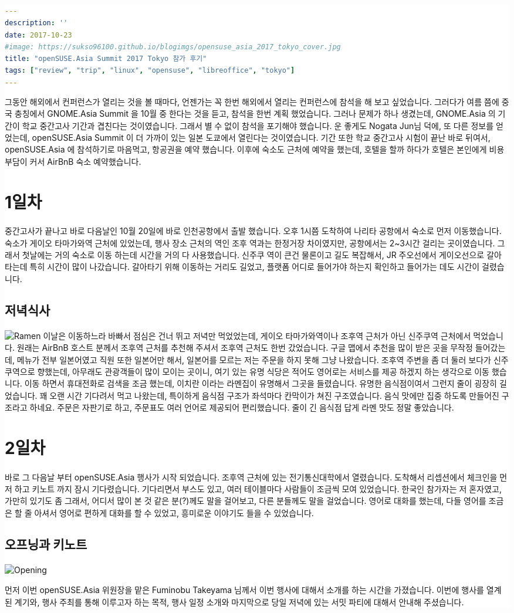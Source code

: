 ```yaml
---
description: ''
date: 2017-10-23
#image: https://sukso96100.github.io/blogimgs/opensuse_asia_2017_tokyo_cover.jpg
title: "openSUSE.Asia Summit 2017 Tokyo 참가 후기"
tags: ["review", "trip", "linux", "opensuse", "libreoffice", "tokyo"]
---
```


그동안 해외에서 컨퍼런스가 열리는 것을 볼 때마다, 언젠가는 꼭 한번 해외에서 열리는 컨퍼런스에 참석을 해 보고 싶었습니다.
그러다가 여름 쯤에 중국 충칭에서 GNOME.Asia Summit 을 10월 중 한다는 것을 듣고, 참석을 한번 계획 했었습니다.
그러나 문제가 하나 생겼는데, GNOME.Asia 의 기간이 학교 중간고사 기간과 겹친다는 것이였습니다.
그래서 별 수 없이 참석을 포기해야 했습니다. 운 좋게도 Nogata Jun님 덕에, 또 다른 정보를 얻었는데, openSUSE.Asia Summit 이 더 가까이 있는
일본 도쿄에서 열린다는 것이였습니다. 기간 또한 학교 중간고사 시험이 끝난 바로 뒤여서, openSUSE.Asia 에 참석하기로 마음먹고,
항공권을 예약 했습니다. 이후에 숙소도 근처에 예약을 했는데, 호텔을 할까 하다가 호텔은 본인에게 비용 부담이 커서 AirBnB 숙소 예약했습니다.

# 1일차

중간고사가 끝나고 바로 다음날인 10월 20일에 바로 인천공항에서 출발 했습니다. 오후 1시쯤 도착하여 나리타 공항에서 숙소로 먼저 이동했습니다.
숙소가 게이오 타마가와역 근처에 있었는데, 행사 장소 근처의 역인 조후 역과는 한정거장 차이였지만, 공항에서는 2~3시간 걸리는 곳이였습니다.
그래서 첫날에는 거의 숙소로 이동 하는데 시간을 거의 다 사용했습니다.
신주쿠 역이 큰건 물론이고 길도 복잡해서, JR 주오선에서 게이오선으로 갈아 타는데 특히 시간이 많이 나갔습니다. 갈아타기 위해 이동하는 거리도 길었고,
플랫폼 어디로 들어가야 하는지 확인하고 들어가는 데도 시간이 걸렸습니다.

## 저녁식사
![Ramen](https://sukso96100.github.io/blogimgs/opensuseasia_d1_0.jpg)
이날은 이동하느라 바빠서 점심은 건너 뛰고 저녁만 먹었었는데, 게이오 타마가와역이나 조후역 근처가 아닌 신주쿠역 근처에서 먹었습니다.
원래는 AirBnB 호스트 분께서 조후역 근처를 추천해 주셔서 조후역 근처도 한번 갔었습니다. 구글 맵에서 추천을 많이 받은 곳을 무작정
들어갔는데, 메뉴가 전부 일본어였고 직원 또한 일본어만 해서, 일본어를 모르는 저는 주문을 하지 못해 그냥 나왔습니다.
조후역 주변을 좀 더 둘러 보다가 신주쿠역으로 향했는데, 아무래도 관광객들이 많이 모이는 곳이니, 여기 있는 유명 식당은 적어도 영어로는 서비스를 제공 하겠지 하는 생각으로 이동 했습니다. 이동 하면서 휴대전화로 검색을 조금 했는데, 이치란 이라는 라멘집이 유명해서 그곳을 들렸습니다.
유명한 음식점이여서 그런지 줄이 굉장히 길었습니다. 꽤 오랜 시간 기다려서 먹고 나왔는데, 특이하게 음식점 구조가 좌석마다 칸막이가 쳐진 구조였습니다.
음식 맛에만 집중 하도록 만들어진 구조라고 하네요. 주문은 자판기로 하고, 주문표도 여러 언어로 제공되어 편리했습니다. 줄이 긴 음식점 답게 라멘 맛도 정말 좋았습니다.

# 2일차

바로 그 다음날 부터 openSUSE.Asia 행사가 시작 되었습니다. 조후역 근처에 있는 전기통신대학에서 열렸습니다.
도착해서 리셉션에서 체크인을 먼저 하고 키노트 까지 잠시 기다렸습니다. 기다리면서 부스도 있고, 여러 테이블마다 사람들이 조금씩 모여 있었습니다.
한국인 참가자는 저 혼자였고, 가만히 있기도 좀 그래서, 어디서 많이 본 것 같은 분(?)께도 말을 걸어보고, 다른 분들께도 말을 걸었습니다.
영어로 대화를 했는데, 다들 영어를 조금은 할 줄 아셔서 영어로 편하게 대화를 할 수 있었고, 흥미로운 이야기도 들을 수 있었습니다.

## 오프닝과 키노트
![Opening](https://sukso96100.github.io/blogimgs/opensuseasia_d2_0.jpg)

먼저 이번 openSUSE.Asia 위원장을 맡은 Fuminobu Takeyama 님께서 이번 행사에 대해서 소개를 하는 시간을 가졌습니다.
이번에 행사를 열계 된 계기와, 행사 주최를 통해 이루고자 하는 목적, 행사 일정 소개와 마지막으로 당일 저녁에 있는 서밋 파티에 대해서 안내해 주셨습니다.
